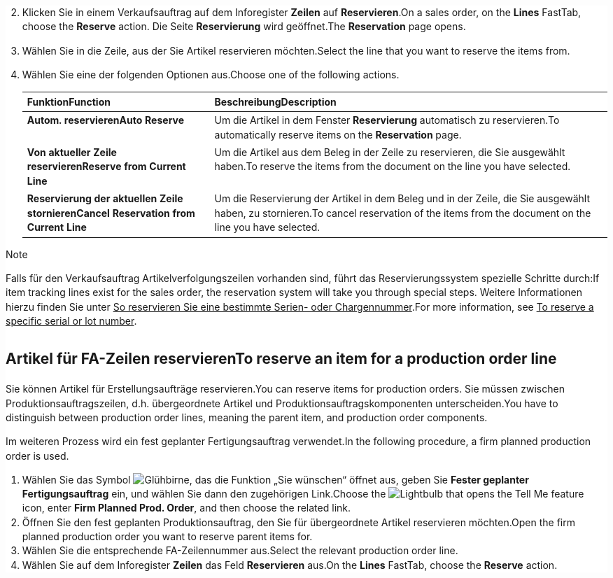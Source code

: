 2.  <span data-ttu-id="c34d8-114">Klicken Sie in einem Verkaufsauftrag auf dem Inforegister **Zeilen** auf **Reservieren**.</span><span class="sxs-lookup"><span data-stu-id="c34d8-114">On a sales order, on the **Lines** FastTab, choose the **Reserve** action.</span></span> <span data-ttu-id="c34d8-115">Die Seite **Reservierung** wird geöffnet.</span><span class="sxs-lookup"><span data-stu-id="c34d8-115">The **Reservation** page opens.</span></span>  
3. <span data-ttu-id="c34d8-116">Wählen Sie in die Zeile, aus der Sie Artikel reservieren möchten.</span><span class="sxs-lookup"><span data-stu-id="c34d8-116">Select the line that you want to reserve the items from.</span></span>  
4. <span data-ttu-id="c34d8-117">Wählen Sie eine der folgenden Optionen aus.</span><span class="sxs-lookup"><span data-stu-id="c34d8-117">Choose one of the following actions.</span></span>  

    |<span data-ttu-id="c34d8-118">**Funktion**</span><span class="sxs-lookup"><span data-stu-id="c34d8-118">**Function**</span></span>|<span data-ttu-id="c34d8-119">**Beschreibung**</span><span class="sxs-lookup"><span data-stu-id="c34d8-119">**Description**</span></span>|
    |------------------|---------------------|  
    |<span data-ttu-id="c34d8-120">**Autom. reservieren**</span><span class="sxs-lookup"><span data-stu-id="c34d8-120">**Auto Reserve**</span></span>|<span data-ttu-id="c34d8-121">Um die Artikel in dem Fenster **Reservierung** automatisch zu reservieren.</span><span class="sxs-lookup"><span data-stu-id="c34d8-121">To automatically reserve items on the **Reservation** page.</span></span>|  
    |<span data-ttu-id="c34d8-122">**Von aktueller Zeile reservieren**</span><span class="sxs-lookup"><span data-stu-id="c34d8-122">**Reserve from Current Line**</span></span>|<span data-ttu-id="c34d8-123">Um die Artikel aus dem Beleg in der Zeile zu reservieren, die Sie ausgewählt haben.</span><span class="sxs-lookup"><span data-stu-id="c34d8-123">To reserve the items from the document on the line you have selected.</span></span>|  
    |<span data-ttu-id="c34d8-124">**Reservierung der aktuellen Zeile stornieren**</span><span class="sxs-lookup"><span data-stu-id="c34d8-124">**Cancel Reservation from Current Line**</span></span>|<span data-ttu-id="c34d8-125">Um die Reservierung der Artikel in dem Beleg und in der Zeile, die Sie ausgewählt haben, zu stornieren.</span><span class="sxs-lookup"><span data-stu-id="c34d8-125">To cancel reservation of the items from the document on the line you have selected.</span></span>|

> [!NOTE]  
>  <span data-ttu-id="c34d8-126">Falls für den Verkaufsauftrag Artikelverfolgungszeilen vorhanden sind, führt das Reservierungssystem spezielle Schritte durch:</span><span class="sxs-lookup"><span data-stu-id="c34d8-126">If item tracking lines exist for the sales order, the reservation system will take you through special steps.</span></span> <span data-ttu-id="c34d8-127">Weitere Informationen hierzu finden Sie unter [So reservieren Sie eine bestimmte Serien- oder Chargennummer](inventory-how-to-reserve-items.md#to-reserve-a-specific-serial-or-lot-number).</span><span class="sxs-lookup"><span data-stu-id="c34d8-127">For more information, see [To reserve a specific serial or lot number](inventory-how-to-reserve-items.md#to-reserve-a-specific-serial-or-lot-number).</span></span>  

## <a name="to-reserve-an-item-for-a-production-order-line"></a><span data-ttu-id="c34d8-128">Artikel für FA-Zeilen reservieren</span><span class="sxs-lookup"><span data-stu-id="c34d8-128">To reserve an item for a production order line</span></span>  
<span data-ttu-id="c34d8-129">Sie können Artikel für Erstellungsaufträge reservieren.</span><span class="sxs-lookup"><span data-stu-id="c34d8-129">You can reserve items for production orders.</span></span> <span data-ttu-id="c34d8-130">Sie müssen zwischen Produktionsauftragszeilen, d.h. übergeordnete Artikel und Produktionsauftragskomponenten unterscheiden.</span><span class="sxs-lookup"><span data-stu-id="c34d8-130">You have to distinguish between production order lines, meaning the parent item, and production order components.</span></span>

<span data-ttu-id="c34d8-131">Im weiteren Prozess wird ein fest geplanter Fertigungsauftrag verwendet.</span><span class="sxs-lookup"><span data-stu-id="c34d8-131">In the following procedure, a firm planned production order is used.</span></span>   
1. <span data-ttu-id="c34d8-132">Wählen Sie das Symbol ![Glühbirne, das die Funktion „Sie wünschen“ öffnet](media/ui-search/search_small.png "Was möchten Sie tun?") aus, geben Sie **Fester geplanter Fertigungsauftrag** ein, und wählen Sie dann den zugehörigen Link.</span><span class="sxs-lookup"><span data-stu-id="c34d8-132">Choose the ![Lightbulb that opens the Tell Me feature](media/ui-search/search_small.png "Tell me what you want to do") icon, enter **Firm Planned Prod. Order**, and then choose the related link.</span></span>  
2. <span data-ttu-id="c34d8-133">Öffnen Sie den fest geplanten Produktionsauftrag, den Sie für übergeordnete Artikel reservieren möchten.</span><span class="sxs-lookup"><span data-stu-id="c34d8-133">Open the firm planned production order you want to reserve parent items for.</span></span>  
3. <span data-ttu-id="c34d8-134">Wählen Sie die entsprechende FA-Zeilennummer aus.</span><span class="sxs-lookup"><span data-stu-id="c34d8-134">Select the relevant production order line.</span></span>  
4. <span data-ttu-id="c34d8-135">Wählen Sie auf dem Inforegister **Zeilen** das Feld **Reservieren** aus.</span><span class="sxs-lookup"><span data-stu-id="c34d8-135">On the **Lines** FastTab, choose the **Reserve** action.</span></span>